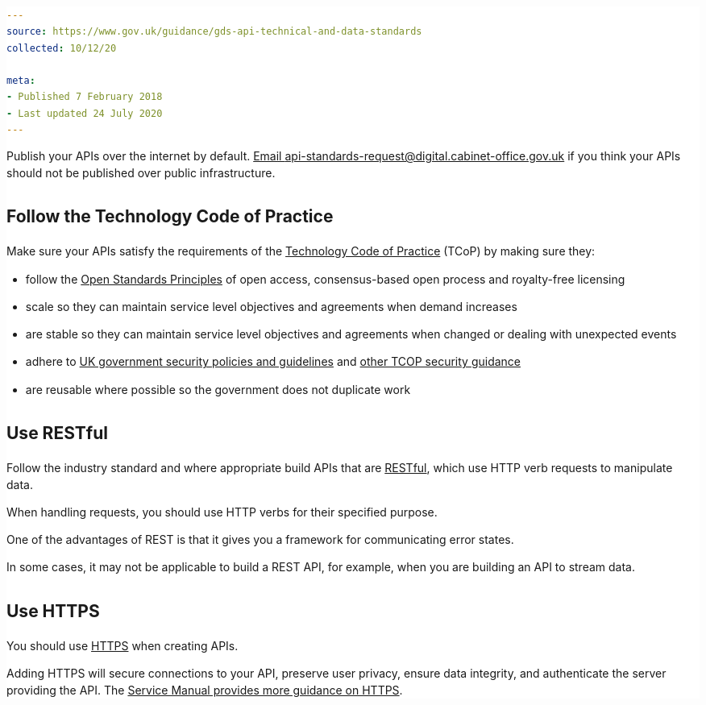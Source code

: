 ```yaml
---
source: https://www.gov.uk/guidance/gds-api-technical-and-data-standards
collected: 10/12/20

meta:
- Published 7 February 2018
- Last updated 24 July 2020
---
```





Publish your APIs over the internet by default. [Email api-standards-request@digital.cabinet-office.gov.uk](mailto:api-standards-request@digital.cabinet-office.gov.uk) if you think your APIs should not be published over public infrastructure.

Follow the Technology Code of Practice
--------------------------------------

Make sure your APIs satisfy the requirements of the [Technology Code of Practice](https://www.gov.uk/government/publications/technology-code-of-practice/technology-code-of-practice) (TCoP) by making sure they:

-   follow the [Open Standards Principles](https://www.gov.uk/government/publications/open-standards-principles) of open access, consensus-based open process and royalty-free licensing

-   scale so they can maintain service level objectives and agreements when demand increases

-   are stable so they can maintain service level objectives and agreements when changed or dealing with unexpected events

-   adhere to [UK government security policies and guidelines](https://www.gov.uk/government/publications/cyber-security-guiding-principles) and [other TCOP security guidance](https://www.gov.uk/guidance/make-things-secure)

-   are reusable where possible so the government does not duplicate work

Use RESTful
-----------

Follow the industry standard and where appropriate build APIs that are [RESTful](https://restfulapi.net/), which use HTTP verb requests to manipulate data.

When handling requests, you should use HTTP verbs for their specified purpose.

One of the advantages of REST is that it gives you a framework for communicating error states.

In some cases, it may not be applicable to build a REST API, for example, when you are building an API to stream data.

Use HTTPS
---------

You should use [HTTPS](https://www.ncsc.gov.uk/guidance/tls-external-facing-services) when creating APIs.

Adding HTTPS will secure connections to your API, preserve user privacy, ensure data integrity, and authenticate the server providing the API. The [Service Manual provides more guidance on HTTPS](https://www.gov.uk/service-manual/technology/using-https).
